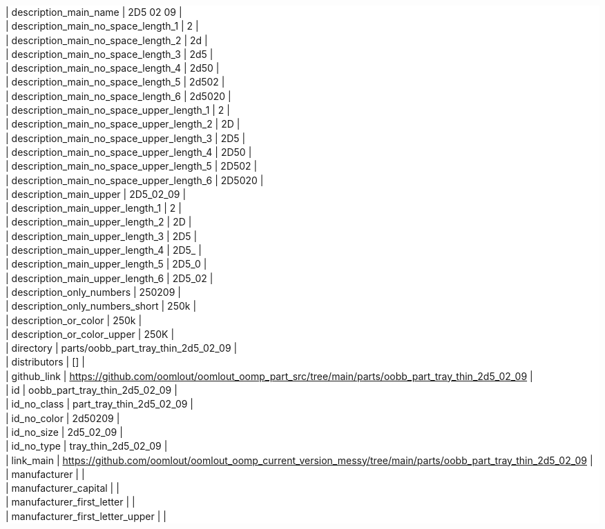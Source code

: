 | description_main_name | 2D5 02 09 |  
| description_main_no_space_length_1 | 2 |  
| description_main_no_space_length_2 | 2d |  
| description_main_no_space_length_3 | 2d5 |  
| description_main_no_space_length_4 | 2d50 |  
| description_main_no_space_length_5 | 2d502 |  
| description_main_no_space_length_6 | 2d5020 |  
| description_main_no_space_upper_length_1 | 2 |  
| description_main_no_space_upper_length_2 | 2D |  
| description_main_no_space_upper_length_3 | 2D5 |  
| description_main_no_space_upper_length_4 | 2D50 |  
| description_main_no_space_upper_length_5 | 2D502 |  
| description_main_no_space_upper_length_6 | 2D5020 |  
| description_main_upper | 2D5_02_09 |  
| description_main_upper_length_1 | 2 |  
| description_main_upper_length_2 | 2D |  
| description_main_upper_length_3 | 2D5 |  
| description_main_upper_length_4 | 2D5_ |  
| description_main_upper_length_5 | 2D5_0 |  
| description_main_upper_length_6 | 2D5_02 |  
| description_only_numbers | 250209 |  
| description_only_numbers_short | 250k |  
| description_or_color | 250k |  
| description_or_color_upper | 250K |  
| directory | parts/oobb_part_tray_thin_2d5_02_09 |  
| distributors | [] |  
| github_link | https://github.com/oomlout/oomlout_oomp_part_src/tree/main/parts/oobb_part_tray_thin_2d5_02_09 |  
| id | oobb_part_tray_thin_2d5_02_09 |  
| id_no_class | part_tray_thin_2d5_02_09 |  
| id_no_color | 2d50209 |  
| id_no_size | 2d5_02_09 |  
| id_no_type | tray_thin_2d5_02_09 |  
| link_main | https://github.com/oomlout/oomlout_oomp_current_version_messy/tree/main/parts/oobb_part_tray_thin_2d5_02_09 |  
| manufacturer |  |  
| manufacturer_capital |  |  
| manufacturer_first_letter |  |  
| manufacturer_first_letter_upper |  |  